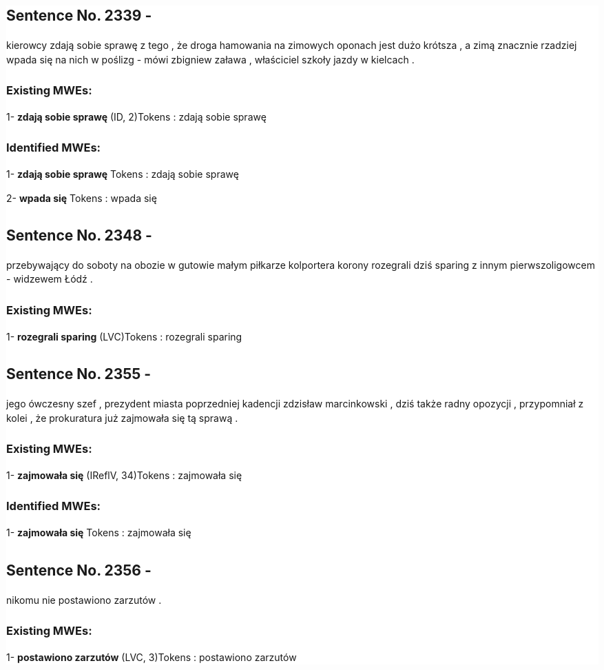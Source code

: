 ## Sentence No. 2339 - 
kierowcy zdają sobie sprawę z tego , że droga hamowania na zimowych oponach jest dużo krótsza , a zimą znacznie rzadziej wpada się na nich w poślizg - mówi zbigniew zaława , właściciel szkoły jazdy w kielcach . 
### Existing MWEs: 
1- **zdają sobie sprawę** (ID, 2)Tokens : 
zdają
sobie
sprawę

### Identified MWEs: 
1- **zdają sobie sprawę** Tokens : 
zdają
sobie
sprawę

2- **wpada się** Tokens : 
wpada
się

## Sentence No. 2348 - 
przebywający do soboty na obozie w gutowie małym piłkarze kolportera korony rozegrali dziś sparing z innym pierwszoligowcem - widzewem Łódź . 
### Existing MWEs: 
1- **rozegrali sparing** (LVC)Tokens : 
rozegrali
sparing

## Sentence No. 2355 - 
jego ówczesny szef , prezydent miasta poprzedniej kadencji zdzisław marcinkowski , dziś także radny opozycji , przypomniał z kolei , że prokuratura już zajmowała się tą sprawą . 
### Existing MWEs: 
1- **zajmowała się** (IReflV, 34)Tokens : 
zajmowała
się

### Identified MWEs: 
1- **zajmowała się** Tokens : 
zajmowała
się

## Sentence No. 2356 - 
nikomu nie postawiono zarzutów . 
### Existing MWEs: 
1- **postawiono zarzutów** (LVC, 3)Tokens : 
postawiono
zarzutów
